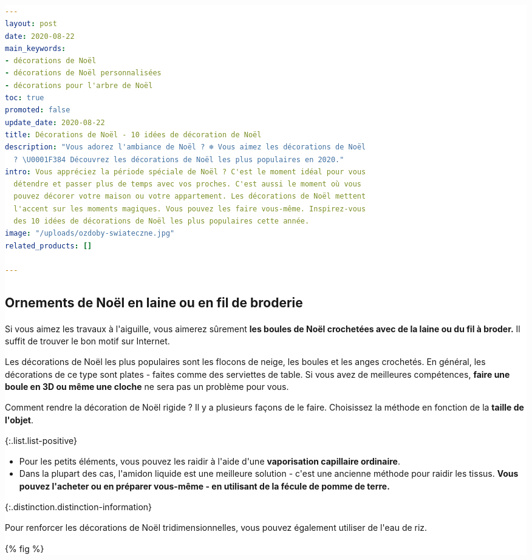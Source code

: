```yaml
---
layout: post
date: 2020-08-22
main_keywords:
- décorations de Noël
- décorations de Noël personnalisées
- décorations pour l'arbre de Noël
toc: true
promoted: false
update_date: 2020-08-22
title: Décorations de Noël - 10 idées de décoration de Noël
description: "Vous adorez l'ambiance de Noël ? ❄️ Vous aimez les décorations de Noël
  ? \U0001F384 Découvrez les décorations de Noël les plus populaires en 2020."
intro: Vous appréciez la période spéciale de Noël ? C'est le moment idéal pour vous
  détendre et passer plus de temps avec vos proches. C'est aussi le moment où vous
  pouvez décorer votre maison ou votre appartement. Les décorations de Noël mettent
  l'accent sur les moments magiques. Vous pouvez les faire vous-même. Inspirez-vous
  des 10 idées de décorations de Noël les plus populaires cette année.
image: "/uploads/ozdoby-swiateczne.jpg"
related_products: []

---
```

## Ornements de Noël en laine ou en fil de broderie

Si vous aimez les travaux à l'aiguille, vous aimerez sûrement **les boules de Noël crochetées avec de la laine ou du fil à broder.** Il suffit de trouver le bon motif sur Internet.

Les décorations de Noël les plus populaires sont les flocons de neige, les boules et les anges crochetés. En général, les décorations de ce type sont plates - faites comme des serviettes de table. Si vous avez de meilleures compétences, **faire une boule en 3D ou même une cloche** ne sera pas un problème pour vous.

Comment rendre la décoration de Noël rigide ? Il y a plusieurs façons de le faire. Choisissez la méthode en fonction de la **taille de l'objet**.

{:.list.list-positive}

* Pour les petits éléments, vous pouvez les raidir à l'aide d'une **vaporisation capillaire ordinaire**.
* Dans la plupart des cas, l'amidon liquide est une meilleure solution - c'est une ancienne méthode pour raidir les tissus. **Vous pouvez l'acheter ou en préparer vous-même - en utilisant de la fécule de pomme de terre.**

{:.distinction.distinction-information}

Pour renforcer les décorations de Noël tridimensionnelles, vous pouvez également utiliser de l'eau de riz.

{% fig %}

